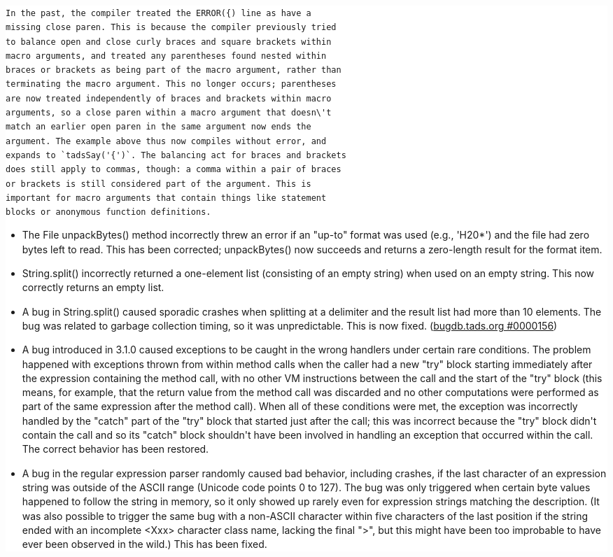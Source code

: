     In the past, the compiler treated the ERROR({) line as have a
    missing close paren. This is because the compiler previously tried
    to balance open and close curly braces and square brackets within
    macro arguments, and treated any parentheses found nested within
    braces or brackets as being part of the macro argument, rather than
    terminating the macro argument. This no longer occurs; parentheses
    are now treated independently of braces and brackets within macro
    arguments, so a close paren within a macro argument that doesn\'t
    match an earlier open paren in the same argument now ends the
    argument. The example above thus now compiles without error, and
    expands to `tadsSay('{')`. The balancing act for braces and brackets
    does still apply to commas, though: a comma within a pair of braces
    or brackets is still considered part of the argument. This is
    important for macro arguments that contain things like statement
    blocks or anonymous function definitions.

-   The File unpackBytes() method incorrectly threw an error if an
    \"up-to\" format was used (e.g., \'H20\*\') and the file had zero
    bytes left to read. This has been corrected; unpackBytes() now
    succeeds and returns a zero-length result for the format item.

-   String.split() incorrectly returned a one-element list (consisting
    of an empty string) when used on an empty string. This now correctly
    returns an empty list.

-   A bug in String.split() caused sporadic crashes when splitting at a
    delimiter and the result list had more than 10 elements. The bug was
    related to garbage collection timing, so it was unpredictable. This
    is now fixed. ([bugdb.tads.org
    #0000156](http://bugdb.tads.org/view.php?id=0000156))

-   A bug introduced in 3.1.0 caused exceptions to be caught in the
    wrong handlers under certain rare conditions. The problem happened
    with exceptions thrown from within method calls when the caller had
    a new \"try\" block starting immediately after the expression
    containing the method call, with no other VM instructions between
    the call and the start of the \"try\" block (this means, for
    example, that the return value from the method call was discarded
    and no other computations were performed as part of the same
    expression after the method call). When all of these conditions were
    met, the exception was incorrectly handled by the \"catch\" part of
    the \"try\" block that started just after the call; this was
    incorrect because the \"try\" block didn\'t contain the call and so
    its \"catch\" block shouldn\'t have been involved in handling an
    exception that occurred within the call. The correct behavior has
    been restored.

-   A bug in the regular expression parser randomly caused bad behavior,
    including crashes, if the last character of an expression string was
    outside of the ASCII range (Unicode code points 0 to 127). The bug
    was only triggered when certain byte values happened to follow the
    string in memory, so it only showed up rarely even for expression
    strings matching the description. (It was also possible to trigger
    the same bug with a non-ASCII character within five characters of
    the last position if the string ended with an incomplete \<Xxx\>
    character class name, lacking the final \"\>\", but this might have
    been too improbable to have ever been observed in the wild.) This
    has been fixed.
